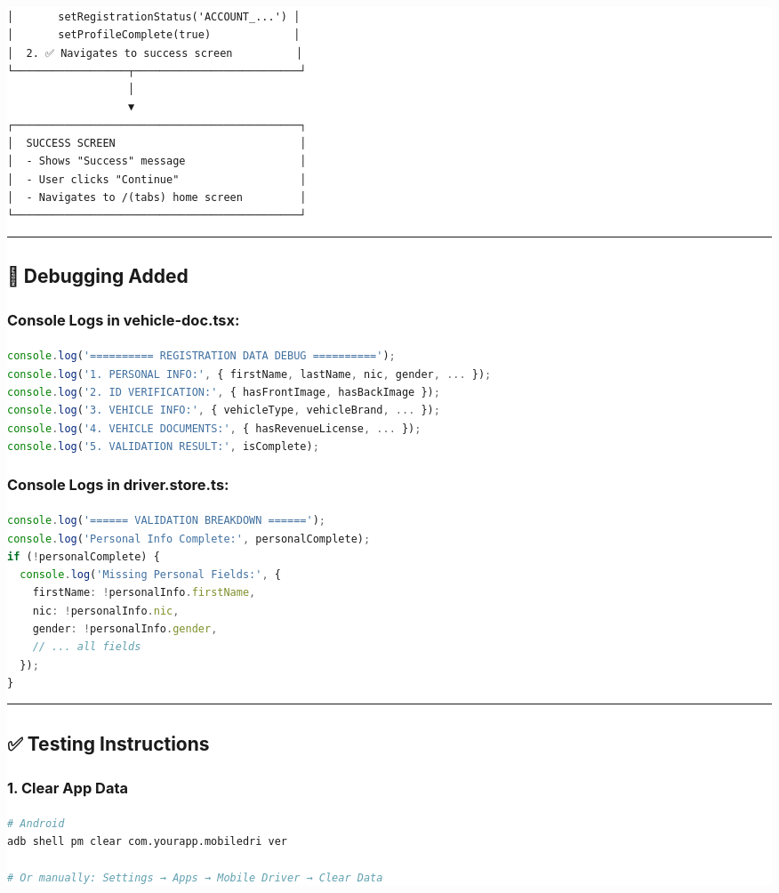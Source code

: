 ```
│       setRegistrationStatus('ACCOUNT_...') │
│       setProfileComplete(true)             │
│  2. ✅ Navigates to success screen          │
└──────────────────┬──────────────────────────┘
                   │
                   ▼
┌─────────────────────────────────────────────┐
│  SUCCESS SCREEN                             │
│  - Shows "Success" message                  │
│  - User clicks "Continue"                   │
│  - Navigates to /(tabs) home screen         │
└─────────────────────────────────────────────┘
```

---

## 🧪 Debugging Added

### **Console Logs in vehicle-doc.tsx:**

```typescript
console.log('========== REGISTRATION DATA DEBUG ==========');
console.log('1. PERSONAL INFO:', { firstName, lastName, nic, gender, ... });
console.log('2. ID VERIFICATION:', { hasFrontImage, hasBackImage });
console.log('3. VEHICLE INFO:', { vehicleType, vehicleBrand, ... });
console.log('4. VEHICLE DOCUMENTS:', { hasRevenueLicense, ... });
console.log('5. VALIDATION RESULT:', isComplete);
```

### **Console Logs in driver.store.ts:**

```typescript
console.log('====== VALIDATION BREAKDOWN ======');
console.log('Personal Info Complete:', personalComplete);
if (!personalComplete) {
  console.log('Missing Personal Fields:', {
    firstName: !personalInfo.firstName,
    nic: !personalInfo.nic,
    gender: !personalInfo.gender,
    // ... all fields
  });
}
```

---

## ✅ Testing Instructions

### **1. Clear App Data**
```bash
# Android
adb shell pm clear com.yourapp.mobiledri ver

# Or manually: Settings → Apps → Mobile Driver → Clear Data
```
